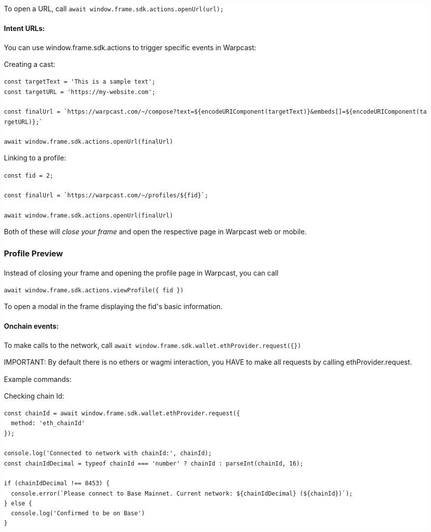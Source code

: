 To open a URL, call `await window.frame.sdk.actions.openUrl(url);`

#### Intent URLs:

You can use window.frame.sdk.actions to trigger specific events in Warpcast:

Creating a cast:

```
const targetText = 'This is a sample text';
const targetURL = 'https://my-website.com';

const finalUrl = `https://warpcast.com/~/compose?text=${encodeURIComponent(targetText)}&embeds[]=${encodeURIComponent(targetURL)};`

await window.frame.sdk.actions.openUrl(finalUrl)
```

Linking to a profile:

```
const fid = 2;

const finalUrl = `https://warpcast.com/~/profiles/${fid}`;

await window.frame.sdk.actions.openUrl(finalUrl)
```

Both of these will _close your frame_ and open the respective page in Warpcast web or mobile.

### Profile Preview

Instead of closing your frame and opening the profile page in Warpcast, you can call

`await window.frame.sdk.actions.viewProfile({ fid })`

To open a modal in the frame displaying the fid's basic information.

#### Onchain events:

To make calls to the network, call `await window.frame.sdk.wallet.ethProvider.request({})`

IMPORTANT: By default there is no ethers or wagmi interaction, you HAVE to make all requests by calling ethProvider.request.

Example commands:

Checking chain Id:

```
const chainId = await window.frame.sdk.wallet.ethProvider.request({
  method: 'eth_chainId'
});

console.log('Connected to network with chainId:', chainId);
const chainIdDecimal = typeof chainId === 'number' ? chainId : parseInt(chainId, 16);

if (chainIdDecimal !== 8453) {
  console.error(`Please connect to Base Mainnet. Current network: ${chainIdDecimal} (${chainId})`);
} else {
  console.log('Confirmed to be on Base')
}
```
